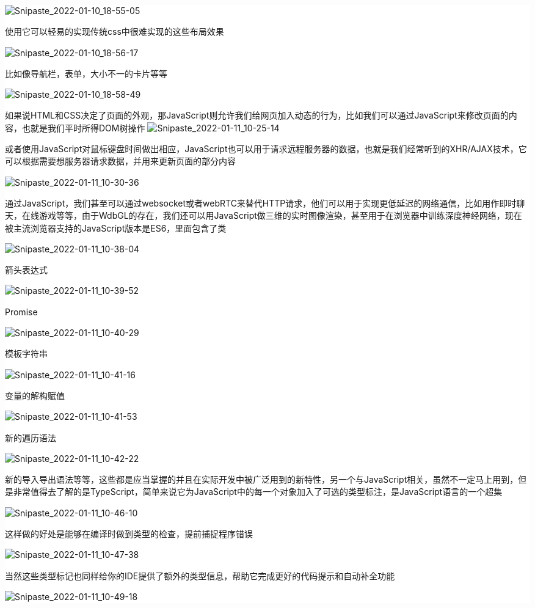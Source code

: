 ![Snipaste_2022-01-10_18-55-05](https://cdn.jsdelivr.net/gh/stormwasd/image-hosting@master/20220110/Snipaste_2022-01-10_18-55-05.mnaqd4bw5cw.webp)

使用它可以轻易的实现传统css中很难实现的这些布局效果

![Snipaste_2022-01-10_18-56-17](https://cdn.jsdelivr.net/gh/stormwasd/image-hosting@master/20220110/Snipaste_2022-01-10_18-56-17.5a7w4dkdb040.webp)

比如像导航栏，表单，大小不一的卡片等等

![Snipaste_2022-01-10_18-58-49](https://cdn.jsdelivr.net/gh/stormwasd/image-hosting@master/20220110/Snipaste_2022-01-10_18-58-49.iciggteec3c.webp)

如果说HTML和CSS决定了页面的外观，那JavaScript则允许我们给网页加入动态的行为，比如我们可以通过JavaScript来修改页面的内容，也就是我们平时所得DOM树操作
![Snipaste_2022-01-11_10-25-14](https://cdn.jsdelivr.net/gh/stormwasd/image-hosting@master/20220110/Snipaste_2022-01-11_10-25-14.3qvkkstyhdi0.webp)

或者使用JavaScript对鼠标键盘时间做出相应，JavaScript也可以用于请求远程服务器的数据，也就是我们经常听到的XHR/AJAX技术，它可以根据需要想服务器请求数据，并用来更新页面的部分内容

![Snipaste_2022-01-11_10-30-36](https://cdn.jsdelivr.net/gh/stormwasd/image-hosting@master/20220110/Snipaste_2022-01-11_10-30-36.6c247dshcgg.webp)

通过JavaScript，我们甚至可以通过websocket或者webRTC来替代HTTP请求，他们可以用于实现更低延迟的网络通信，比如用作即时聊天，在线游戏等等，由于WdbGL的存在，我们还可以用JavaScript做三维的实时图像渲染，甚至用于在浏览器中训练深度神经网络，现在被主流浏览器支持的JavaScript版本是ES6，里面包含了类

![Snipaste_2022-01-11_10-38-04](https://cdn.jsdelivr.net/gh/stormwasd/image-hosting@master/20220110/Snipaste_2022-01-11_10-38-04.1ya1r6optrnk.webp)

箭头表达式

![Snipaste_2022-01-11_10-39-52](https://cdn.jsdelivr.net/gh/stormwasd/image-hosting@master/20220110/Snipaste_2022-01-11_10-39-52.llonldf4e40.webp)

Promise

![Snipaste_2022-01-11_10-40-29](https://cdn.jsdelivr.net/gh/stormwasd/image-hosting@master/20220110/Snipaste_2022-01-11_10-40-29.2tyk2a3bxzm0.webp)

模板字符串

![Snipaste_2022-01-11_10-41-16](https://cdn.jsdelivr.net/gh/stormwasd/image-hosting@master/20220110/Snipaste_2022-01-11_10-41-16.1uj5idklghq8.webp)

变量的解构赋值

![Snipaste_2022-01-11_10-41-53](https://cdn.jsdelivr.net/gh/stormwasd/image-hosting@master/20220110/Snipaste_2022-01-11_10-41-53.6fnfaswldxc0.webp)

新的遍历语法

![Snipaste_2022-01-11_10-42-22](https://cdn.jsdelivr.net/gh/stormwasd/image-hosting@master/20220110/Snipaste_2022-01-11_10-42-22.4sp8ahsp3hk0.webp)

新的导入导出语法等等，这些都是应当掌握的并且在实际开发中被广泛用到的新特性，另一个与JavaScript相关，虽然不一定马上用到，但是非常值得去了解的是TypeScript，简单来说它为JavaScript中的每一个对象加入了可选的类型标注，是JavaScript语言的一个超集

![Snipaste_2022-01-11_10-46-10](https://cdn.jsdelivr.net/gh/stormwasd/image-hosting@master/20220110/Snipaste_2022-01-11_10-46-10.mf4iseru1lc.webp)

这样做的好处是能够在编译时做到类型的检查，提前捕捉程序错误

![Snipaste_2022-01-11_10-47-38](https://cdn.jsdelivr.net/gh/stormwasd/image-hosting@master/20220110/Snipaste_2022-01-11_10-47-38.1y2d9nmt677k.webp)

当然这些类型标记也同样给你的IDE提供了额外的类型信息，帮助它完成更好的代码提示和自动补全功能

![Snipaste_2022-01-11_10-49-18](https://cdn.jsdelivr.net/gh/stormwasd/image-hosting@master/20220110/Snipaste_2022-01-11_10-49-18.3qprfukooos0.webp)
